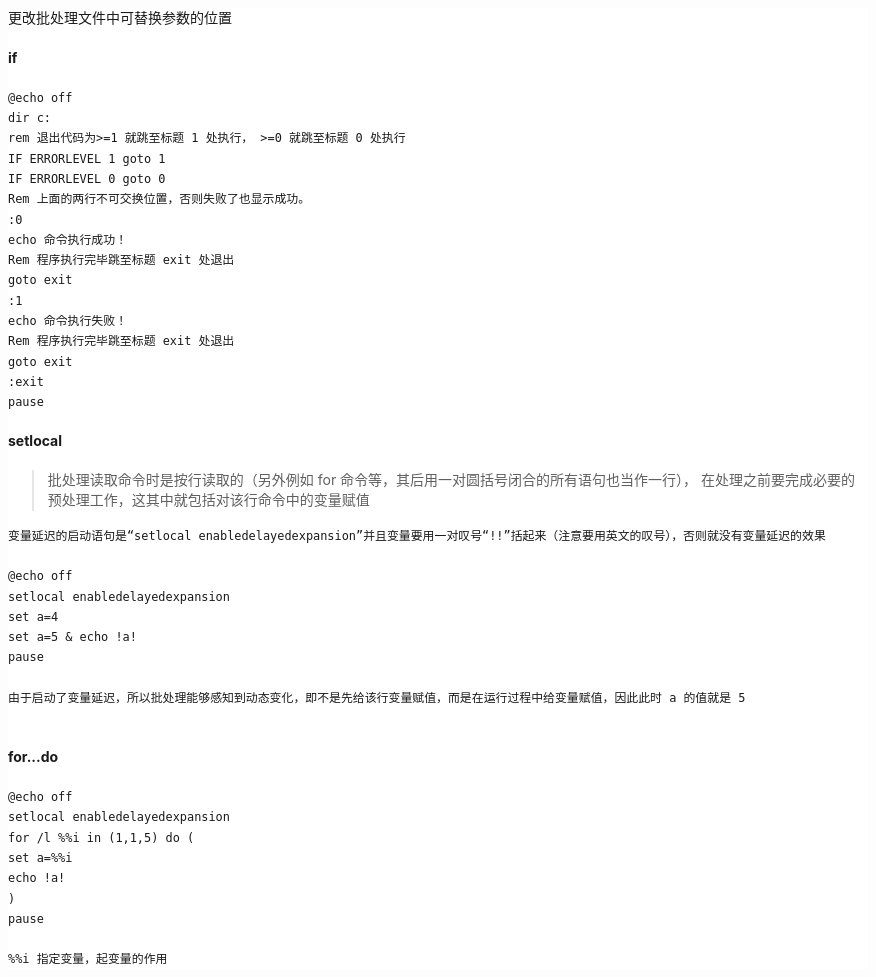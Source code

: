 更改批处理文件中可替换参数的位置



#### if

```
@echo off
dir c:
rem 退出代码为>=1 就跳至标题 1 处执行， >=0 就跳至标题 0 处执行
IF ERRORLEVEL 1 goto 1
IF ERRORLEVEL 0 goto 0
Rem 上面的两行不可交换位置，否则失败了也显示成功。
:0
echo 命令执行成功！
Rem 程序执行完毕跳至标题 exit 处退出
goto exit
:1
echo 命令执行失败！
Rem 程序执行完毕跳至标题 exit 处退出
goto exit
:exit
pause
```



#### setlocal

> 批处理读取命令时是按行读取的（另外例如 for 命令等，其后用一对圆括号闭合的所有语句也当作一行），
> 在处理之前要完成必要的预处理工作，这其中就包括对该行命令中的变量赋值  

```
变量延迟的启动语句是“setlocal enabledelayedexpansion”并且变量要用一对叹号“!!”括起来（注意要用英文的叹号），否则就没有变量延迟的效果

@echo off
setlocal enabledelayedexpansion
set a=4
set a=5 & echo !a!
pause

由于启动了变量延迟，所以批处理能够感知到动态变化，即不是先给该行变量赋值，而是在运行过程中给变量赋值，因此此时 a 的值就是 5 


```



#### for...do 

```
@echo off
setlocal enabledelayedexpansion
for /l %%i in (1,1,5) do (
set a=%%i
echo !a!
)
pause

%%i 指定变量，起变量的作用
```

